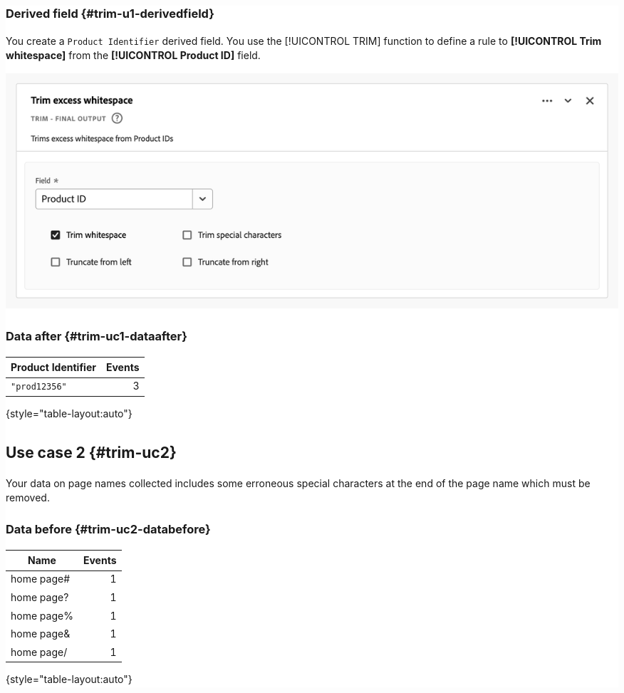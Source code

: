 ### Derived field {#trim-u1-derivedfield}

You create a `Product Identifier` derived field. You use the [!UICONTROL TRIM] function to define a rule to **[!UICONTROL Trim whitespace]** from the **[!UICONTROL Product ID]** field.

![Screenshot of the Split rule 1](assets/trim-1.png)

### Data after {#trim-uc1-dataafter}

| Product Identifier | Events |
|---|--:|
| `"prod12356"` | 3 |

{style="table-layout:auto"}

## Use case 2 {#trim-uc2}

Your data on page names collected includes some erroneous special characters at the end of the page name which must be removed.

### Data before {#trim-uc2-databefore}

| Name | Events |
|---|--:|
| home page# | 1 |
| home page? | 1 |
| home page% | 1 |
| home page& | 1 |
| home page/ | 1 |

{style="table-layout:auto"}
